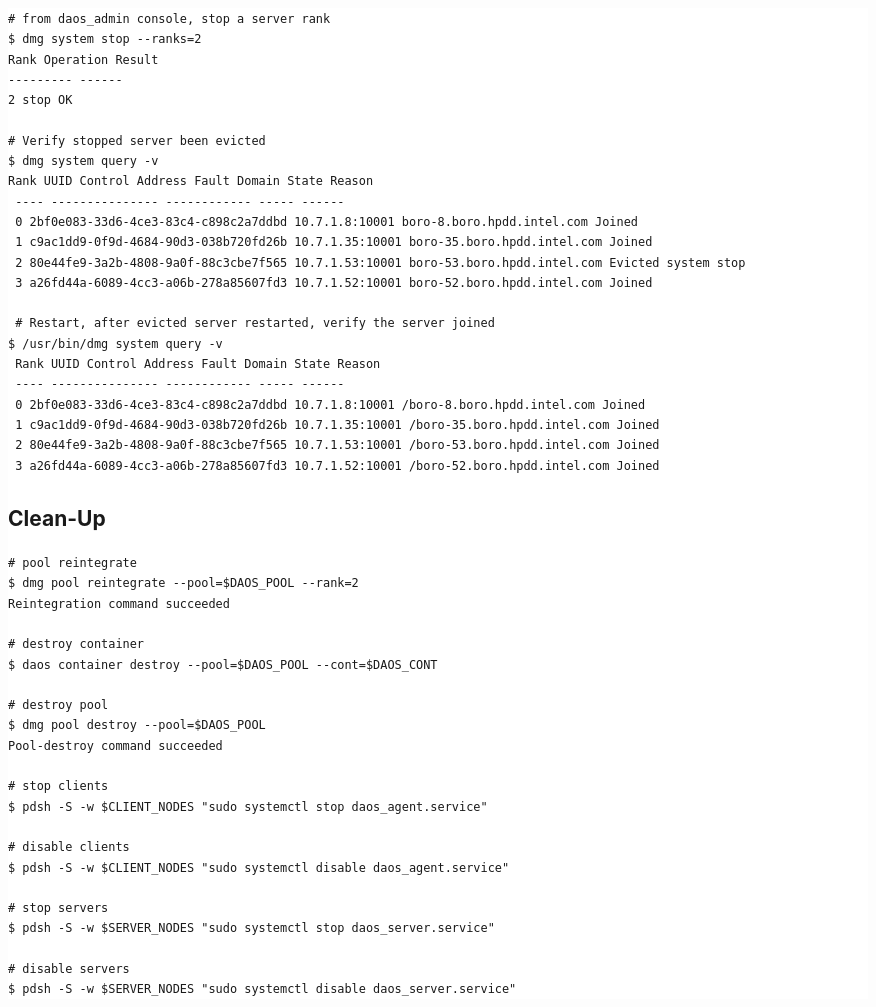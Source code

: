 	# from daos_admin console, stop a server rank
	$ dmg system stop --ranks=2
	Rank Operation Result
	--------- ------
	2 stop OK
	 
	# Verify stopped server been evicted
	$ dmg system query -v
	Rank UUID Control Address Fault Domain State Reason
	 ---- --------------- ------------ ----- ------
	 0 2bf0e083-33d6-4ce3-83c4-c898c2a7ddbd 10.7.1.8:10001 boro-8.boro.hpdd.intel.com Joined
	 1 c9ac1dd9-0f9d-4684-90d3-038b720fd26b 10.7.1.35:10001 boro-35.boro.hpdd.intel.com Joined
	 2 80e44fe9-3a2b-4808-9a0f-88c3cbe7f565 10.7.1.53:10001 boro-53.boro.hpdd.intel.com Evicted system stop
	 3 a26fd44a-6089-4cc3-a06b-278a85607fd3 10.7.1.52:10001 boro-52.boro.hpdd.intel.com Joined
	 
	 # Restart, after evicted server restarted, verify the server joined
	$ /usr/bin/dmg system query -v
	 Rank UUID Control Address Fault Domain State Reason
	 ---- --------------- ------------ ----- ------
	 0 2bf0e083-33d6-4ce3-83c4-c898c2a7ddbd 10.7.1.8:10001 /boro-8.boro.hpdd.intel.com Joined
	 1 c9ac1dd9-0f9d-4684-90d3-038b720fd26b 10.7.1.35:10001 /boro-35.boro.hpdd.intel.com Joined
	 2 80e44fe9-3a2b-4808-9a0f-88c3cbe7f565 10.7.1.53:10001 /boro-53.boro.hpdd.intel.com Joined
	 3 a26fd44a-6089-4cc3-a06b-278a85607fd3 10.7.1.52:10001 /boro-52.boro.hpdd.intel.com Joined

## Clean-Up

	# pool reintegrate
	$ dmg pool reintegrate --pool=$DAOS_POOL --rank=2
	Reintegration command succeeded
	 
	# destroy container
	$ daos container destroy --pool=$DAOS_POOL --cont=$DAOS_CONT
	 
	# destroy pool
	$ dmg pool destroy --pool=$DAOS_POOL
	Pool-destroy command succeeded
	 
	# stop clients
	$ pdsh -S -w $CLIENT_NODES "sudo systemctl stop daos_agent.service"
	 
	# disable clients
	$ pdsh -S -w $CLIENT_NODES "sudo systemctl disable daos_agent.service"
	 
	# stop servers
	$ pdsh -S -w $SERVER_NODES "sudo systemctl stop daos_server.service"
	 
	# disable servers
	$ pdsh -S -w $SERVER_NODES "sudo systemctl disable daos_server.service"
